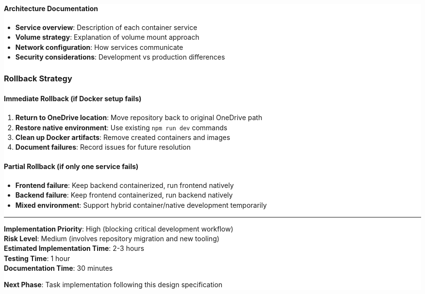 #### Architecture Documentation
- **Service overview**: Description of each container service
- **Volume strategy**: Explanation of volume mount approach
- **Network configuration**: How services communicate
- **Security considerations**: Development vs production differences

### Rollback Strategy

#### Immediate Rollback (if Docker setup fails)
1. **Return to OneDrive location**: Move repository back to original OneDrive path
2. **Restore native environment**: Use existing `npm run dev` commands
3. **Clean up Docker artifacts**: Remove created containers and images
4. **Document failures**: Record issues for future resolution

#### Partial Rollback (if only one service fails)
- **Frontend failure**: Keep backend containerized, run frontend natively
- **Backend failure**: Keep frontend containerized, run backend natively
- **Mixed environment**: Support hybrid container/native development temporarily

---

**Implementation Priority**: High (blocking critical development workflow)  
**Risk Level**: Medium (involves repository migration and new tooling)  
**Estimated Implementation Time**: 2-3 hours  
**Testing Time**: 1 hour  
**Documentation Time**: 30 minutes

**Next Phase**: Task implementation following this design specification